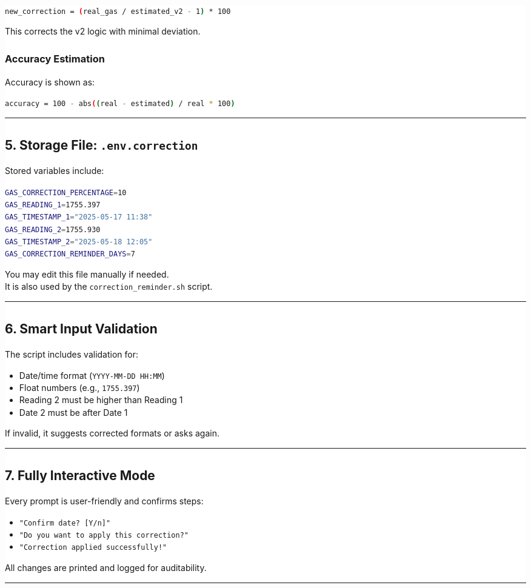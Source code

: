 ```bash
new_correction = (real_gas / estimated_v2 - 1) * 100
```

This corrects the v2 logic with minimal deviation.

### Accuracy Estimation

Accuracy is shown as:

```bash
accuracy = 100 - abs((real - estimated) / real * 100)
```

---

## 5. Storage File: `.env.correction`

Stored variables include:

```bash
GAS_CORRECTION_PERCENTAGE=10
GAS_READING_1=1755.397
GAS_TIMESTAMP_1="2025-05-17 11:38"
GAS_READING_2=1755.930
GAS_TIMESTAMP_2="2025-05-18 12:05"
GAS_CORRECTION_REMINDER_DAYS=7
```

You may edit this file manually if needed.  
It is also used by the `correction_reminder.sh` script.

---

## 6. Smart Input Validation

The script includes validation for:

- Date/time format (`YYYY-MM-DD HH:MM`)
- Float numbers (e.g., `1755.397`)
- Reading 2 must be higher than Reading 1
- Date 2 must be after Date 1

If invalid, it suggests corrected formats or asks again.

---

## 7. Fully Interactive Mode

Every prompt is user-friendly and confirms steps:

- `"Confirm date? [Y/n]"`
- `"Do you want to apply this correction?"`
- `"Correction applied successfully!"`

All changes are printed and logged for auditability.

---